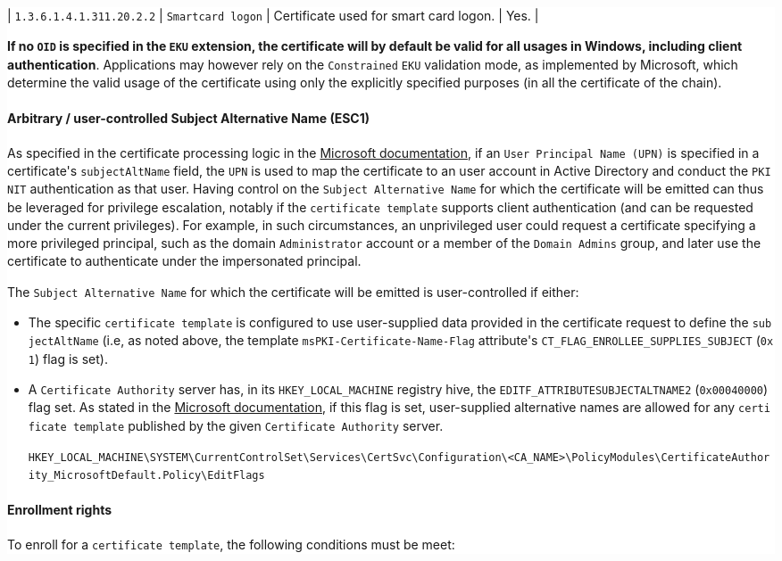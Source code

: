 | `1.3.6.1.4.1.311.20.2.2` | `Smartcard logon` | Certificate used for smart card logon. | Yes. |

**If no `OID` is specified in the `EKU` extension, the certificate will by
default be valid for all usages in Windows, including client authentication**.
Applications may however rely on the `Constrained` `EKU` validation mode,
as implemented by Microsoft, which determine the valid usage of the certificate
using only the explicitly specified purposes (in all the certificate of the
chain).

#### Arbitrary / user-controlled Subject Alternative Name (ESC1)

As specified in the certificate processing logic in the
[Microsoft documentation](https://docs.microsoft.com/en-us/windows/security/identity-protection/smart-cards/smart-card-certificate-requirements-and-enumeration#client-certificate-requirements-and-mappings),
if an `User Principal Name (UPN)` is specified in a certificate's
`subjectAltName` field, the `UPN` is used to map the certificate to an user
account in Active Directory and conduct the `PKINIT` authentication as that
user. Having control on the `Subject Alternative Name` for which the
certificate will be emitted can thus be leveraged for privilege escalation,
notably if the `certificate template` supports client authentication (and can
be requested under the current privileges). For example, in such circumstances,
an unprivileged user could request a certificate specifying a more privileged
principal, such as the domain `Administrator` account or a member of the
`Domain Admins` group, and later use the certificate to authenticate under the
impersonated principal.

The `Subject Alternative Name` for which the certificate will be emitted is
user-controlled if either:

  - The specific `certificate template` is configured to use user-supplied data
    provided in the certificate request to define the `subjectAltName` (i.e, as
    noted above, the template `msPKI-Certificate-Name-Flag` attribute's
    `CT_FLAG_ENROLLEE_SUPPLIES_SUBJECT` (`0x1`) flag is set).

  - A `Certificate Authority` server has, in its `HKEY_LOCAL_MACHINE` registry
    hive, the `EDITF_ATTRIBUTESUBJECTALTNAME2` (`0x00040000`) flag set. As
    stated in the
    [Microsoft documentation](https://docs.microsoft.com/en-us/previous-versions/windows/it-pro/windows-server-2012-R2-and-2012/dn786426\(v=ws.11\)#controlling-user-added-subject-alternative-names),
    if this flag is set, user-supplied alternative names are allowed for any
    `certificate template` published by the given `Certificate Authority`
    server.

    ```
    HKEY_LOCAL_MACHINE\SYSTEM\CurrentControlSet\Services\CertSvc\Configuration\<CA_NAME>\PolicyModules\CertificateAuthority_MicrosoftDefault.Policy\EditFlags
    ```

#### Enrollment rights

To enroll for a `certificate template`, the following conditions must be meet:
